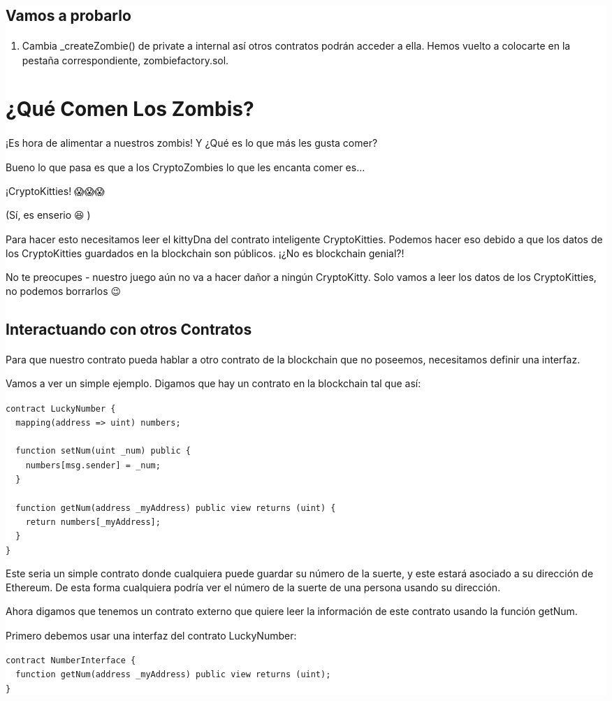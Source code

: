 ## Vamos a probarlo

1. Cambia \_createZombie() de private a internal así otros contratos podrán acceder a ella. Hemos vuelto a colocarte en la pestaña correspondiente, zombiefactory.sol.

# ¿Qué Comen Los Zombis?

¡Es hora de alimentar a nuestros zombis! Y ¿Qué es lo que más les gusta comer?

Bueno lo que pasa es que a los CryptoZombies lo que les encanta comer es...

¡CryptoKitties! 😱😱😱

(Sí, es enserio 😆 )

Para hacer esto necesitamos leer el kittyDna del contrato inteligente CryptoKitties. Podemos hacer eso debido a que los datos de los CryptoKitties guardados en la blockchain son públicos. ¡¿No es blockchain genial?!

No te preocupes - nuestro juego aún no va a hacer dañor a ningún CryptoKitty. Solo vamos a leer los datos de los CryptoKitties, no podemos borrarlos 😉

## Interactuando con otros Contratos

Para que nuestro contrato pueda hablar a otro contrato de la blockchain que no poseemos, necesitamos definir una interfaz.

Vamos a ver un simple ejemplo. Digamos que hay un contrato en la blockchain tal que así:

```solidity
contract LuckyNumber {
  mapping(address => uint) numbers;

  function setNum(uint _num) public {
    numbers[msg.sender] = _num;
  }

  function getNum(address _myAddress) public view returns (uint) {
    return numbers[_myAddress];
  }
}
```

Este seria un simple contrato donde cualquiera puede guardar su número de la suerte, y este estará asociado a su dirección de Ethereum. De esta forma cualquiera podría ver el número de la suerte de una persona usando su dirección.

Ahora digamos que tenemos un contrato externo que quiere leer la información de este contrato usando la función getNum.

Primero debemos usar una interfaz del contrato LuckyNumber:

```solidity
contract NumberInterface {
  function getNum(address _myAddress) public view returns (uint);
}
```
